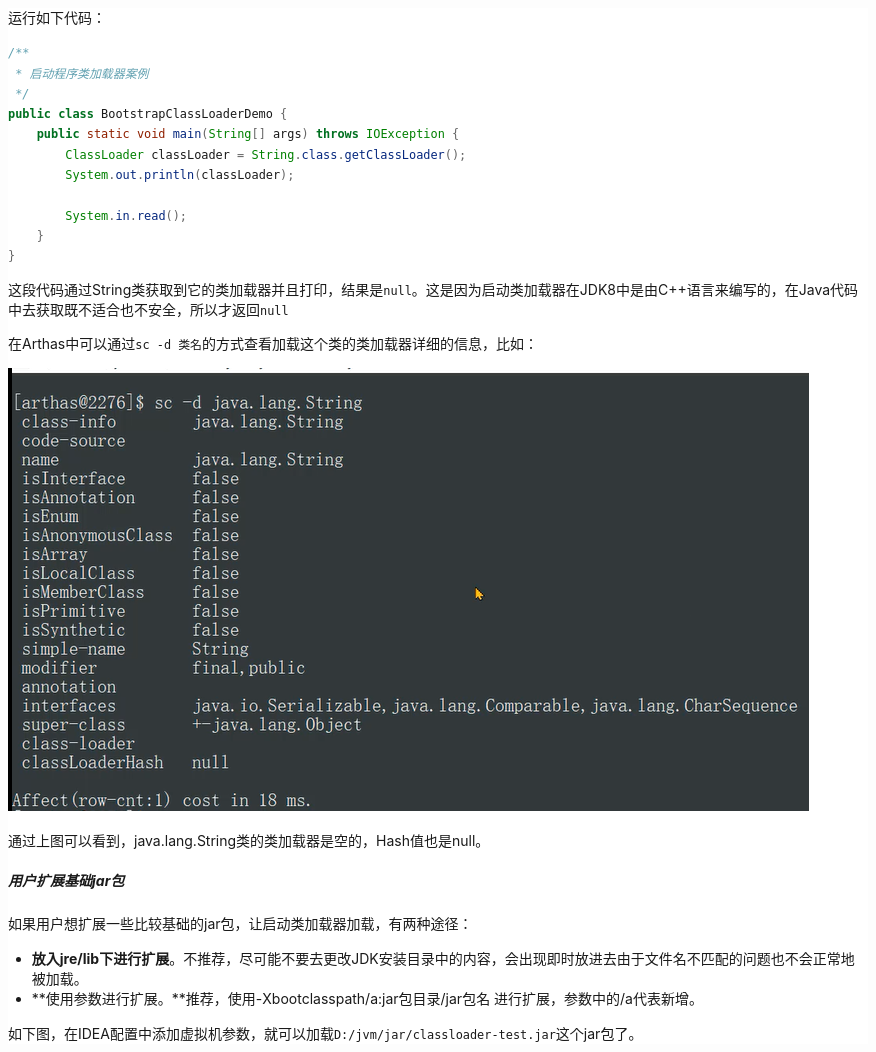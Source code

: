 运行如下代码：

```Java
/**
 * 启动程序类加载器案例
 */
public class BootstrapClassLoaderDemo {
    public static void main(String[] args) throws IOException {
        ClassLoader classLoader = String.class.getClassLoader();
        System.out.println(classLoader);

        System.in.read();
    }
}
```

这段代码通过String类获取到它的类加载器并且打印，结果是`null`。这是因为启动类加载器在JDK8中是由C++语言来编写的，在Java代码中去获取既不适合也不安全，所以才返回`null`

在Arthas中可以通过`sc -d 类名`的方式查看加载这个类的类加载器详细的信息，比如：

![img](assets/20240209104913677.png)

通过上图可以看到，java.lang.String类的类加载器是空的，Hash值也是null。

##### 用户扩展基础jar包

如果用户想扩展一些比较基础的jar包，让启动类加载器加载，有两种途径：

- **放入jre/lib下进行扩展**。不推荐，尽可能不要去更改JDK安装目录中的内容，会出现即时放进去由于文件名不匹配的问题也不会正常地被加载。
- **使用参数进行扩展。**推荐，使用-Xbootclasspath/a:jar包目录/jar包名 进行扩展，参数中的/a代表新增。

如下图，在IDEA配置中添加虚拟机参数，就可以加载`D:/jvm/jar/classloader-test.jar`这个jar包了。
